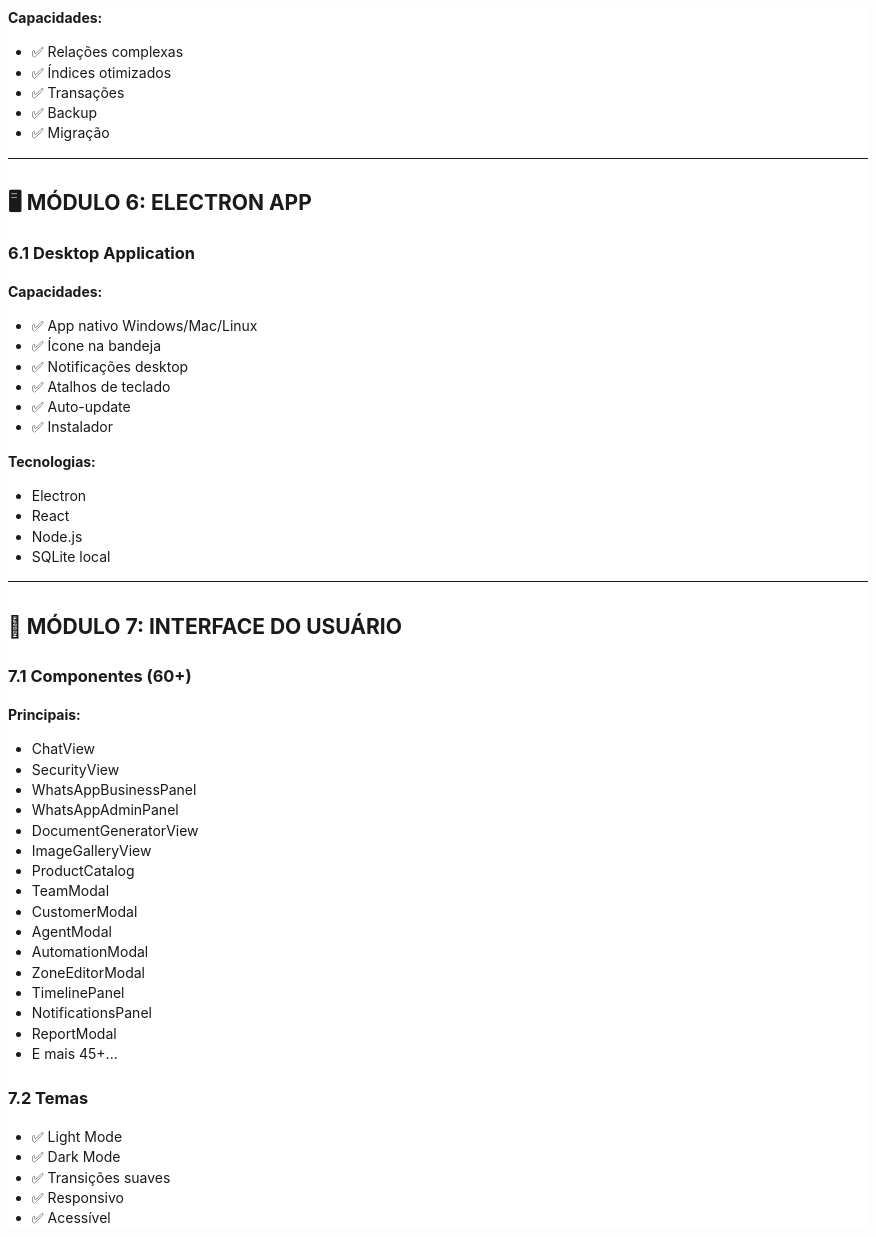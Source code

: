 **Capacidades:**
- ✅ Relações complexas
- ✅ Índices otimizados
- ✅ Transações
- ✅ Backup
- ✅ Migração

---

## 🖥️ MÓDULO 6: ELECTRON APP

### 6.1 Desktop Application
**Capacidades:**
- ✅ App nativo Windows/Mac/Linux
- ✅ Ícone na bandeja
- ✅ Notificações desktop
- ✅ Atalhos de teclado
- ✅ Auto-update
- ✅ Instalador

**Tecnologias:**
- Electron
- React
- Node.js
- SQLite local

---

## 🎨 MÓDULO 7: INTERFACE DO USUÁRIO

### 7.1 Componentes (60+)
**Principais:**
- ChatView
- SecurityView
- WhatsAppBusinessPanel
- WhatsAppAdminPanel
- DocumentGeneratorView
- ImageGalleryView
- ProductCatalog
- TeamModal
- CustomerModal
- AgentModal
- AutomationModal
- ZoneEditorModal
- TimelinePanel
- NotificationsPanel
- ReportModal
- E mais 45+...

### 7.2 Temas
- ✅ Light Mode
- ✅ Dark Mode
- ✅ Transições suaves
- ✅ Responsivo
- ✅ Acessível

